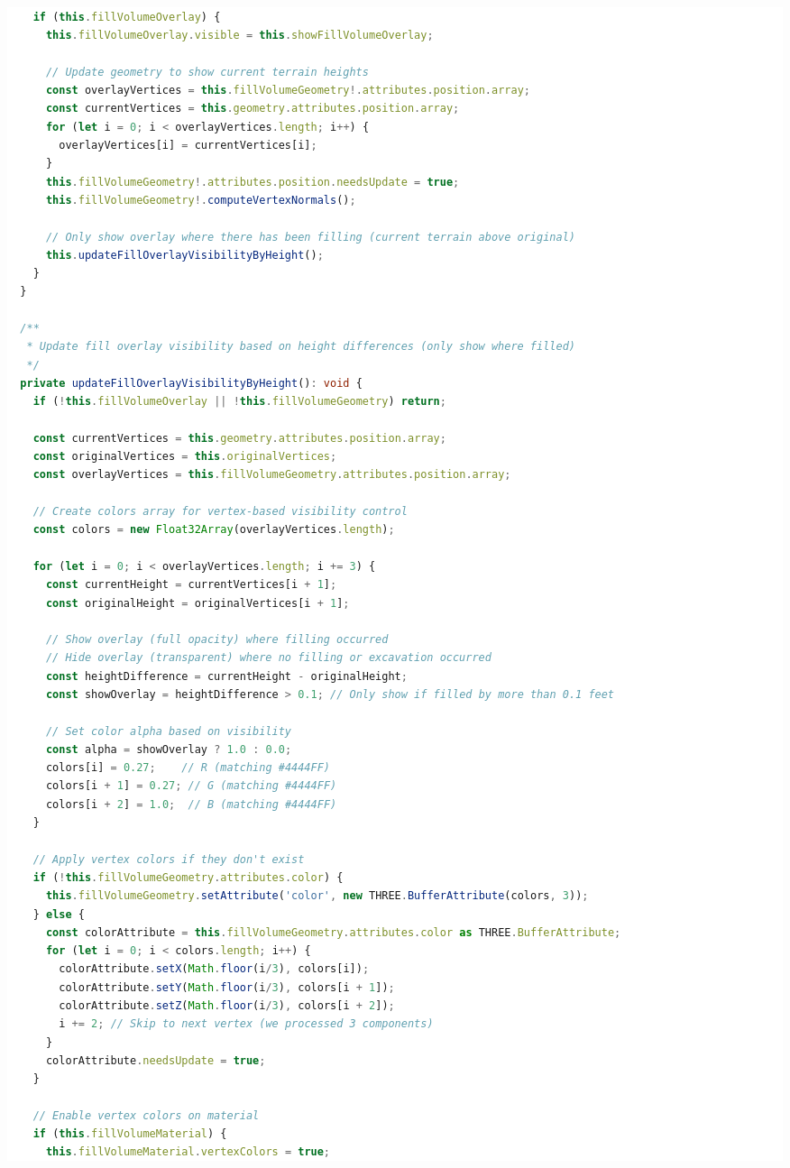 ```typescript
    if (this.fillVolumeOverlay) {
      this.fillVolumeOverlay.visible = this.showFillVolumeOverlay;
      
      // Update geometry to show current terrain heights
      const overlayVertices = this.fillVolumeGeometry!.attributes.position.array;
      const currentVertices = this.geometry.attributes.position.array;
      for (let i = 0; i < overlayVertices.length; i++) {
        overlayVertices[i] = currentVertices[i];
      }
      this.fillVolumeGeometry!.attributes.position.needsUpdate = true;
      this.fillVolumeGeometry!.computeVertexNormals();
      
      // Only show overlay where there has been filling (current terrain above original)
      this.updateFillOverlayVisibilityByHeight();
    }
  }

  /**
   * Update fill overlay visibility based on height differences (only show where filled)
   */
  private updateFillOverlayVisibilityByHeight(): void {
    if (!this.fillVolumeOverlay || !this.fillVolumeGeometry) return;

    const currentVertices = this.geometry.attributes.position.array;
    const originalVertices = this.originalVertices;
    const overlayVertices = this.fillVolumeGeometry.attributes.position.array;

    // Create colors array for vertex-based visibility control
    const colors = new Float32Array(overlayVertices.length);
    
    for (let i = 0; i < overlayVertices.length; i += 3) {
      const currentHeight = currentVertices[i + 1];
      const originalHeight = originalVertices[i + 1];
      
      // Show overlay (full opacity) where filling occurred
      // Hide overlay (transparent) where no filling or excavation occurred
      const heightDifference = currentHeight - originalHeight;
      const showOverlay = heightDifference > 0.1; // Only show if filled by more than 0.1 feet
      
      // Set color alpha based on visibility
      const alpha = showOverlay ? 1.0 : 0.0;
      colors[i] = 0.27;    // R (matching #4444FF)
      colors[i + 1] = 0.27; // G (matching #4444FF)
      colors[i + 2] = 1.0;  // B (matching #4444FF)
    }

    // Apply vertex colors if they don't exist
    if (!this.fillVolumeGeometry.attributes.color) {
      this.fillVolumeGeometry.setAttribute('color', new THREE.BufferAttribute(colors, 3));
    } else {
      const colorAttribute = this.fillVolumeGeometry.attributes.color as THREE.BufferAttribute;
      for (let i = 0; i < colors.length; i++) {
        colorAttribute.setX(Math.floor(i/3), colors[i]);
        colorAttribute.setY(Math.floor(i/3), colors[i + 1]);
        colorAttribute.setZ(Math.floor(i/3), colors[i + 2]);
        i += 2; // Skip to next vertex (we processed 3 components)
      }
      colorAttribute.needsUpdate = true;
    }

    // Enable vertex colors on material
    if (this.fillVolumeMaterial) {
      this.fillVolumeMaterial.vertexColors = true;
```